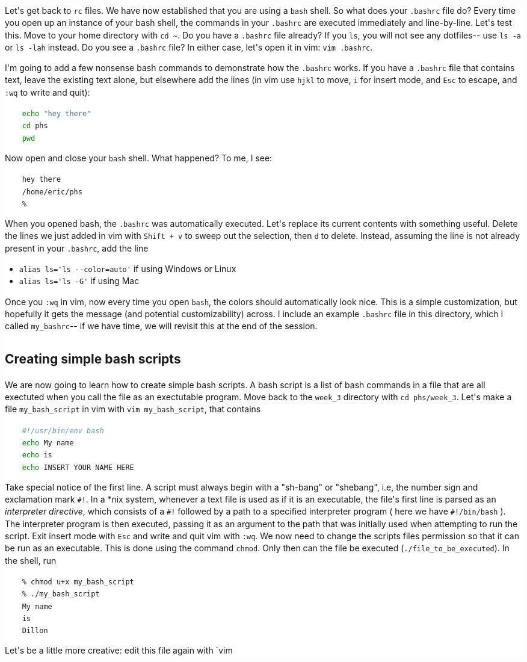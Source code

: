 Let's get back to `rc` files. We have now established that you are using a `bash` shell.
 So what does your `.bashrc` file do?  Every time you open up an instance of your bash shell,
the commands in your `.bashrc` are executed immediately and line-by-line.
 Let's test this. Move to your home directory with `cd ~`. Do
you have a `.bashrc` file already? If you `ls`, you will not see any dotfiles--
use `ls -a` or `ls -lah` instead. Do you see a `.bashrc` file? In either case,
let's open it in vim: `vim .bashrc`.

I'm going to add a few nonsense bash commands to demonstrate how the `.bashrc`
works. If you have a `.bashrc` file that contains text, leave the existing text
alone, but elsewhere add the lines (in vim use `hjkl` to move, `i` for insert
mode, and `Esc` to escape, and `:wq` to write and quit):
```bash
    echo "hey there"
    cd phs
    pwd
```

Now open and close your `bash` shell. What happened? To me, I see:
```bash
    hey there
    /home/eric/phs
    % 
```
When you opened bash, the `.bashrc` was automatically executed. Let's replace
its current contents with something useful. Delete the lines we just added in
vim with `Shift + v` to sweep out the selection, then `d` to delete. Instead,
assuming the line is not already present in your `.bashrc`, add the line
+ `alias ls='ls --color=auto'` if using Windows or Linux
+ `alias ls='ls -G'` if using Mac

Once you `:wq` in vim, now every time you open `bash`, the colors should
automatically look nice. This is a simple customization, but hopefully it gets
the message (and potential customizability) across.  I include an example
`.bashrc` file in this directory, which I called `my_bashrc`-- if we have time,
we will revisit this at the end of the session.

Creating simple bash scripts
----------------------------
We are now going to learn how to create simple bash scripts.  A bash script is a list
of bash commands in a file that are all exectuted when you call the file as an exectutable
program.  Move back to the `week_3` directory with `cd phs/week_3`. Let's make a file
`my_bash_script` in vim with `vim my_bash_script`, that contains
```bash
    #!/usr/bin/env bash
    echo My name
    echo is
    echo INSERT YOUR NAME HERE
```
Take special notice of the first line.  A script must always begin with a "sh-bang"
or "shebang", i.e, the number sign and exclamation mark `#!`.  In a \*nix system,
whenever a text file is used as if it is an executable, the file's first line is parsed
as an *interpreter directive*, which consists of a `#!` followed by a path to a specified
interpreter program ( here we have `#!/bin/bash` ).  The interpreter program is then
executed, passing it as an argument to the path that was initially used when attempting
to run the script. Exit insert mode with `Esc` and write and quit vim with `:wq`.  We
now need to change the scripts files permission so that it can be run as an executable.
This is done using the command `chmod`. Only then can the file be executed
(`./file_to_be_executed`). In the shell, run
```bash
    % chmod u+x my_bash_script
    % ./my_bash_script
    My name
    is
    Dillon
```
Let's be a little more creative: edit this file again with `vim